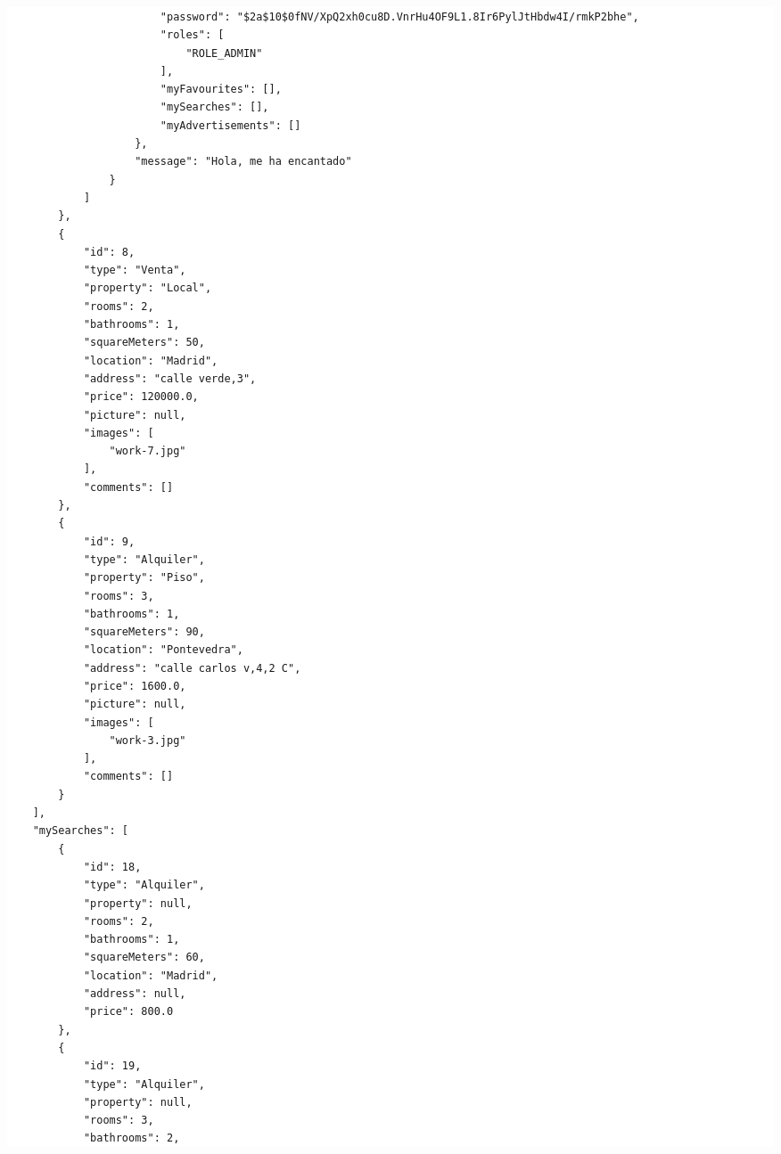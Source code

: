 ```
                        "password": "$2a$10$0fNV/XpQ2xh0cu8D.VnrHu4OF9L1.8Ir6PylJtHbdw4I/rmkP2bhe",
                        "roles": [
                            "ROLE_ADMIN"
                        ],
                        "myFavourites": [],
                        "mySearches": [],
                        "myAdvertisements": []
                    },
                    "message": "Hola, me ha encantado"
                }
            ]
        },
        {
            "id": 8,
            "type": "Venta",
            "property": "Local",
            "rooms": 2,
            "bathrooms": 1,
            "squareMeters": 50,
            "location": "Madrid",
            "address": "calle verde,3",
            "price": 120000.0,
            "picture": null,
            "images": [
                "work-7.jpg"
            ],
            "comments": []
        },
        {
            "id": 9,
            "type": "Alquiler",
            "property": "Piso",
            "rooms": 3,
            "bathrooms": 1,
            "squareMeters": 90,
            "location": "Pontevedra",
            "address": "calle carlos v,4,2 C",
            "price": 1600.0,
            "picture": null,
            "images": [
                "work-3.jpg"
            ],
            "comments": []
        }
    ],
    "mySearches": [
        {
            "id": 18,
            "type": "Alquiler",
            "property": null,
            "rooms": 2,
            "bathrooms": 1,
            "squareMeters": 60,
            "location": "Madrid",
            "address": null,
            "price": 800.0
        },
        {
            "id": 19,
            "type": "Alquiler",
            "property": null,
            "rooms": 3,
            "bathrooms": 2,
```